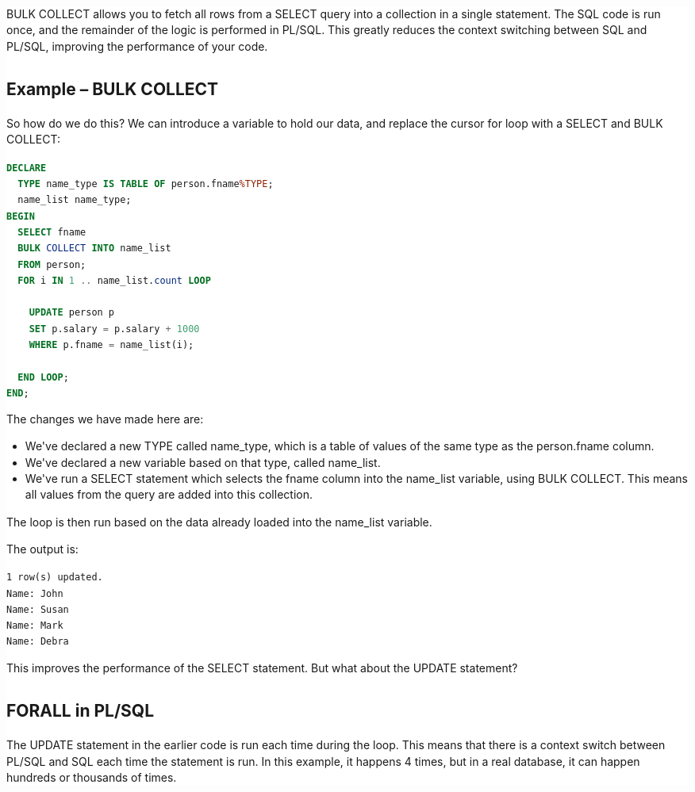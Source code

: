 BULK COLLECT allows you to fetch all rows from a SELECT query into a collection in a single statement. The SQL code is run once, and the remainder of the logic is performed in PL/SQL. This greatly reduces the context switching between SQL and PL/SQL, improving the performance of your code.

## Example – BULK COLLECT

So how do we do this? We can introduce a variable to hold our data, and replace the cursor for loop with a SELECT and BULK COLLECT:

```sql
DECLARE
  TYPE name_type IS TABLE OF person.fname%TYPE;
  name_list name_type;
BEGIN
  SELECT fname
  BULK COLLECT INTO name_list
  FROM person;
  FOR i IN 1 .. name_list.count LOOP

    UPDATE person p
    SET p.salary = p.salary + 1000
    WHERE p.fname = name_list(i);

  END LOOP;
END;
```

The changes we have made here are:

- We've declared a new TYPE called name_type, which is a table of values of the same type as the person.fname column.
- We've declared a new variable based on that type, called name_list.
- We've run a SELECT statement which selects the fname column into the name_list variable, using BULK COLLECT. This means all values from the query are added into this collection.

The loop is then run based on the data already loaded into the name_list variable.

The output is:

```
1 row(s) updated.
Name: John
Name: Susan
Name: Mark
Name: Debra
```

This improves the performance of the SELECT statement. But what about the UPDATE statement?

## FORALL in PL/SQL

The UPDATE statement in the earlier code is run each time during the loop. This means that there is a context switch between PL/SQL and SQL each time the statement is run. In this example, it happens 4 times, but in a real database, it can happen hundreds or thousands of times.
